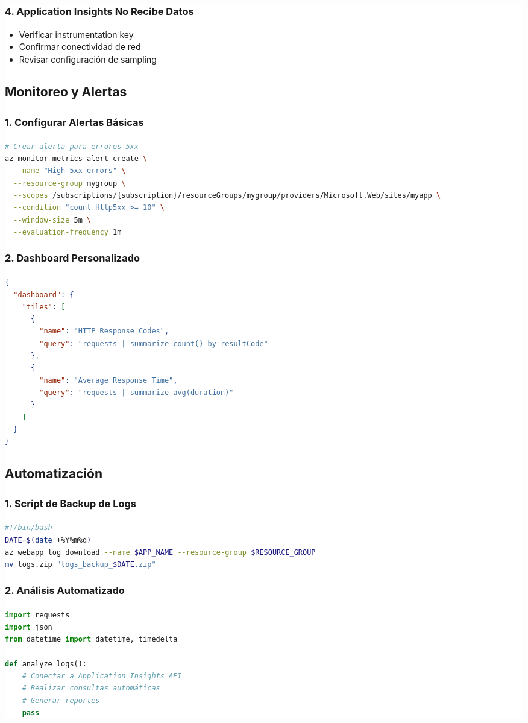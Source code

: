 ### 4. Application Insights No Recibe Datos
- Verificar instrumentation key
- Confirmar conectividad de red
- Revisar configuración de sampling

## Monitoreo y Alertas

### 1. Configurar Alertas Básicas
```bash
# Crear alerta para errores 5xx
az monitor metrics alert create \
  --name "High 5xx errors" \
  --resource-group mygroup \
  --scopes /subscriptions/{subscription}/resourceGroups/mygroup/providers/Microsoft.Web/sites/myapp \
  --condition "count Http5xx >= 10" \
  --window-size 5m \
  --evaluation-frequency 1m
```

### 2. Dashboard Personalizado
```json
{
  "dashboard": {
    "tiles": [
      {
        "name": "HTTP Response Codes",
        "query": "requests | summarize count() by resultCode"
      },
      {
        "name": "Average Response Time",
        "query": "requests | summarize avg(duration)"
      }
    ]
  }
}
```

## Automatización

### 1. Script de Backup de Logs
```bash
#!/bin/bash
DATE=$(date +%Y%m%d)
az webapp log download --name $APP_NAME --resource-group $RESOURCE_GROUP
mv logs.zip "logs_backup_$DATE.zip"
```

### 2. Análisis Automatizado
```python
import requests
import json
from datetime import datetime, timedelta

def analyze_logs():
    # Conectar a Application Insights API
    # Realizar consultas automáticas
    # Generar reportes
    pass
```
